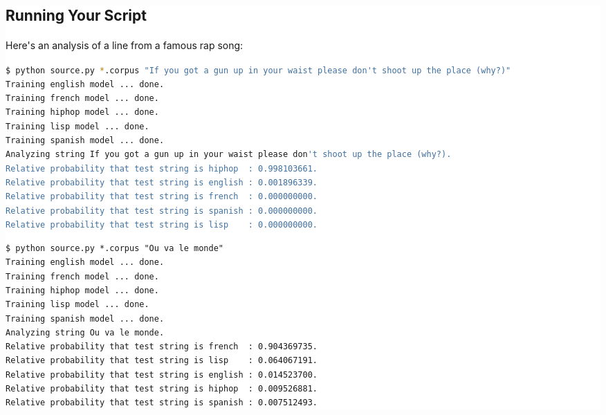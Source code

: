 ## Running Your Script

Here's an analysis of a line from a famous rap song:
```sh
$ python source.py *.corpus "If you got a gun up in your waist please don't shoot up the place (why?)"
Training english model ... done.
Training french model ... done.
Training hiphop model ... done.
Training lisp model ... done.
Training spanish model ... done.
Analyzing string If you got a gun up in your waist please don't shoot up the place (why?).
Relative probability that test string is hiphop  : 0.998103661.
Relative probability that test string is english : 0.001896339.
Relative probability that test string is french  : 0.000000000.
Relative probability that test string is spanish : 0.000000000.
Relative probability that test string is lisp    : 0.000000000.
```

```
$ python source.py *.corpus "Ou va le monde"
Training english model ... done.
Training french model ... done.
Training hiphop model ... done.
Training lisp model ... done.
Training spanish model ... done.
Analyzing string Ou va le monde.
Relative probability that test string is french  : 0.904369735.
Relative probability that test string is lisp    : 0.064067191.
Relative probability that test string is english : 0.014523700.
Relative probability that test string is hiphop  : 0.009526881.
Relative probability that test string is spanish : 0.007512493.
```
